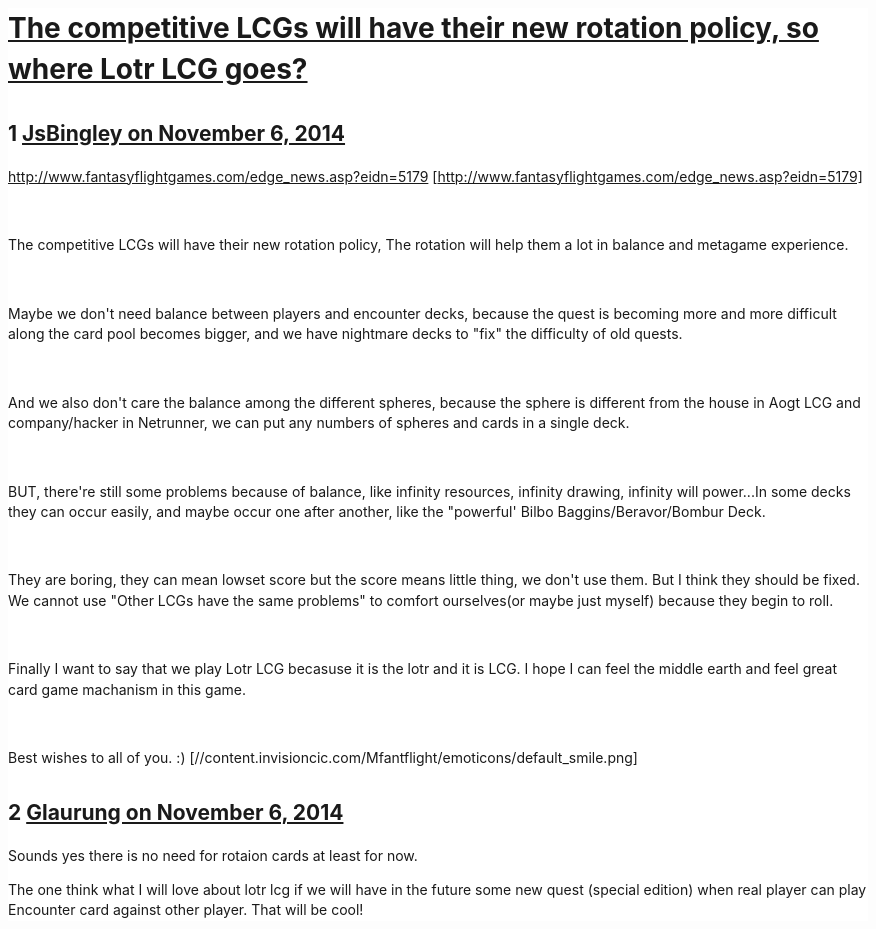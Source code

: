 # [The competitive LCGs will have their new rotation policy, so where Lotr LCG goes?](https://community.fantasyflightgames.com/topic/126483-the-competitive-lcgs-will-have-their-new-rotation-policy-so-where-lotr-lcg-goes/)

## 1 [JsBingley on November 6, 2014](https://community.fantasyflightgames.com/topic/126483-the-competitive-lcgs-will-have-their-new-rotation-policy-so-where-lotr-lcg-goes/?do=findComment&comment=1324075)

http://www.fantasyflightgames.com/edge_news.asp?eidn=5179 [http://www.fantasyflightgames.com/edge_news.asp?eidn=5179]

 

The competitive LCGs will have their new rotation policy, The rotation will help them a lot in balance and metagame experience.

 

Maybe we don't need balance between players and encounter decks, because the quest is becoming more and more difficult along the card pool becomes bigger, and we have nightmare decks to "fix" the difficulty of old quests.

 

And we also don't care the balance among the different spheres, because the sphere is different from the house in Aogt LCG and company/hacker in Netrunner, we can put any numbers of spheres and cards in a single deck.

 

BUT, there're still some problems because of balance, like infinity resources, infinity drawing, infinity will power...In some decks they can occur easily, and maybe occur one after another, like the "powerful' Bilbo Baggins/Beravor/Bombur Deck.

 

They are boring, they can mean lowset score but the score means little thing, we don't use them. But I think they should be fixed. We cannot use "Other LCGs have the same problems" to comfort ourselves(or maybe just myself) because they begin to roll.

 

Finally I want to say that we play Lotr LCG becasuse it is the lotr and it is LCG. I hope I can feel the middle earth and feel great card game machanism in this game.

 

Best wishes to all of you. :) [//content.invisioncic.com/Mfantflight/emoticons/default_smile.png]

## 2 [Glaurung on November 6, 2014](https://community.fantasyflightgames.com/topic/126483-the-competitive-lcgs-will-have-their-new-rotation-policy-so-where-lotr-lcg-goes/?do=findComment&comment=1324149)

Sounds yes there is no need for rotaion cards at least for now.

The one think what I will love about lotr lcg if we will have in the future some new quest (special edition) when real player can play Encounter card against other player. That will be cool!
